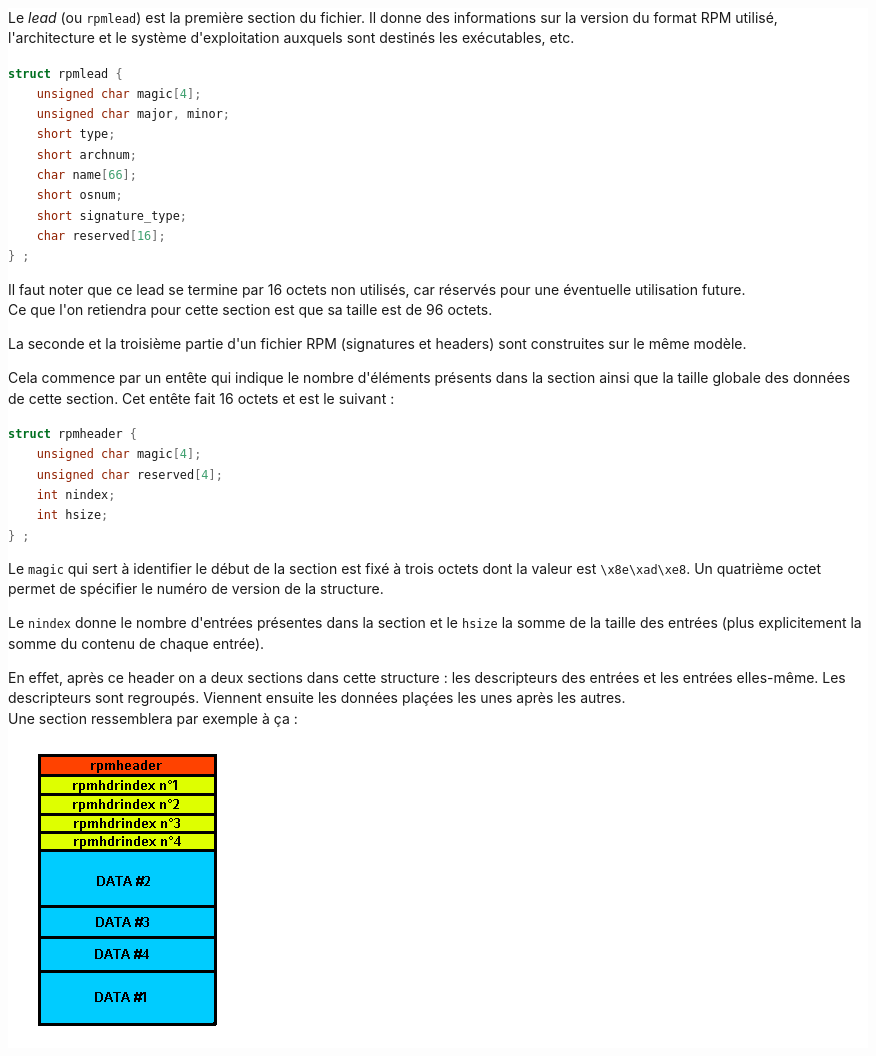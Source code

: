 Le *lead* (ou `rpmlead`) est la première section du fichier. Il donne des informations sur la version du format RPM utilisé, l'architecture et le système d'exploitation auxquels sont destinés les exécutables, etc.

```c
struct rpmlead {
    unsigned char magic[4];
    unsigned char major, minor;
    short type;
    short archnum;
    char name[66];
    short osnum;
    short signature_type;
    char reserved[16];
} ;
```

Il faut noter que ce lead se termine par 16 octets non utilisés, car réservés pour une éventuelle utilisation future.  
Ce que l'on retiendra pour cette section est que sa taille est de 96 octets.  

La seconde et la troisième partie d'un fichier RPM (signatures et headers) sont construites sur le même modèle.  

Cela commence par un entête qui indique le nombre d'éléments présents dans la section ainsi que la taille globale des données de cette section. Cet entête fait 16 octets et est le suivant :  

```c
struct rpmheader {
    unsigned char magic[4];
    unsigned char reserved[4];
    int nindex;
    int hsize;
} ;
```

Le `magic` qui sert à identifier le début de la section est fixé à trois octets dont la valeur est `\x8e\xad\xe8`. Un quatrième octet permet de spécifier le numéro de version de la structure.  

Le `nindex` donne le nombre d'entrées présentes dans la section et le `hsize` la somme de la taille des entrées (plus explicitement la somme du contenu de chaque entrée).  

En effet, après ce header on a deux sections dans cette structure : les descripteurs des entrées et les entrées elles-même. Les descripteurs sont regroupés. Viennent ensuite les données plaçées les unes après les autres.  
Une section ressemblera par exemple à ça :  

![RPM file structure](/assets/img/rpmstruct.png)
